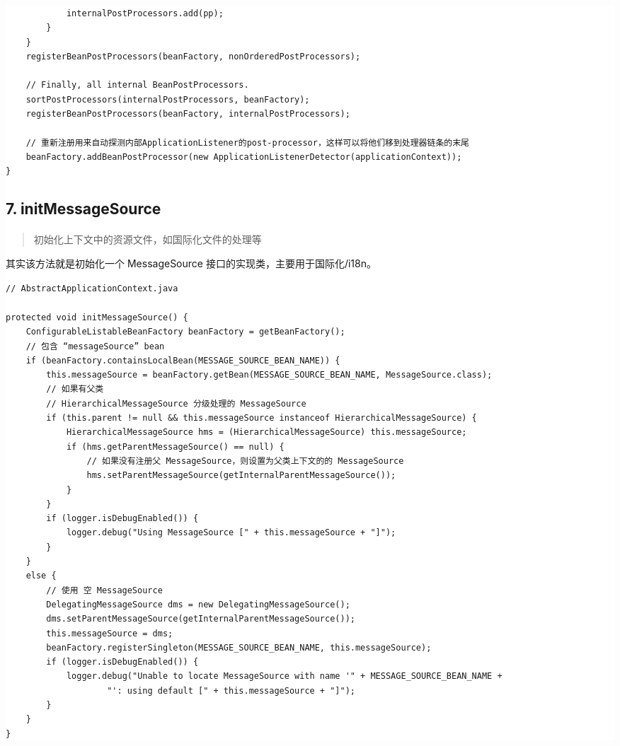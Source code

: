 ```
			internalPostProcessors.add(pp);
		}
	}
	registerBeanPostProcessors(beanFactory, nonOrderedPostProcessors);

	// Finally, all internal BeanPostProcessors.
	sortPostProcessors(internalPostProcessors, beanFactory);
	registerBeanPostProcessors(beanFactory, internalPostProcessors);

	// 重新注册用来自动探测内部ApplicationListener的post-processor，这样可以将他们移到处理器链条的末尾
	beanFactory.addBeanPostProcessor(new ApplicationListenerDetector(applicationContext));
}
```

## 7. initMessageSource

> 初始化上下文中的资源文件，如国际化文件的处理等

其实该方法就是初始化一个 MessageSource 接口的实现类，主要用于国际化/i18n。

```
// AbstractApplicationContext.java

protected void initMessageSource() {
	ConfigurableListableBeanFactory beanFactory = getBeanFactory();
	// 包含 “messageSource” bean
	if (beanFactory.containsLocalBean(MESSAGE_SOURCE_BEAN_NAME)) {
		this.messageSource = beanFactory.getBean(MESSAGE_SOURCE_BEAN_NAME, MessageSource.class);
		// 如果有父类
		// HierarchicalMessageSource 分级处理的 MessageSource
		if (this.parent != null && this.messageSource instanceof HierarchicalMessageSource) {
			HierarchicalMessageSource hms = (HierarchicalMessageSource) this.messageSource;
			if (hms.getParentMessageSource() == null) {
				// 如果没有注册父 MessageSource，则设置为父类上下文的的 MessageSource
				hms.setParentMessageSource(getInternalParentMessageSource());
			}
		}
		if (logger.isDebugEnabled()) {
			logger.debug("Using MessageSource [" + this.messageSource + "]");
		}
	}
	else {
		// 使用 空 MessageSource
		DelegatingMessageSource dms = new DelegatingMessageSource();
		dms.setParentMessageSource(getInternalParentMessageSource());
		this.messageSource = dms;
		beanFactory.registerSingleton(MESSAGE_SOURCE_BEAN_NAME, this.messageSource);
		if (logger.isDebugEnabled()) {
			logger.debug("Unable to locate MessageSource with name '" + MESSAGE_SOURCE_BEAN_NAME +
					"': using default [" + this.messageSource + "]");
		}
	}
}
```
